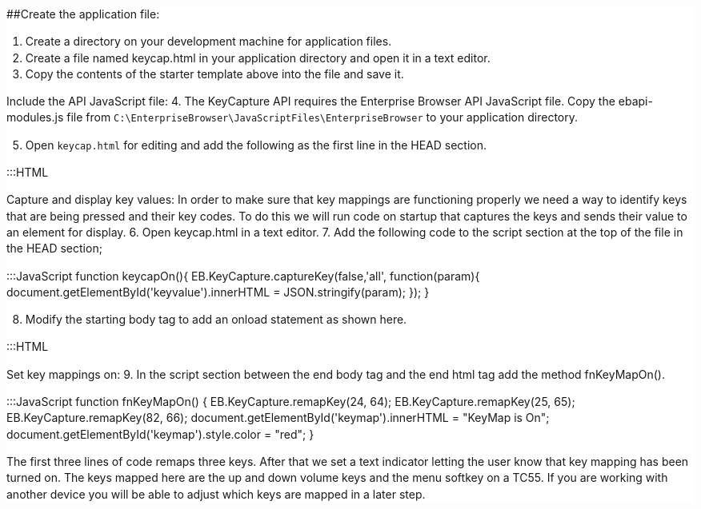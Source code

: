   </div>
  </BODY>
  <SCRIPT>
  </SCRIPT>
  </HTML>

##Create the application file:
1. Create a directory on your development machine for application files. 
2. Create a file named keycap.html in your application directory and open it in a text editor.
3. Copy the contents of the starter template above into the file and save it.

Include the API JavaScript file:
4. The KeyCapture API requires the Enterprise Browser API JavaScript file. Copy the ebapi-modules.js file from `C:\EnterpriseBrowser\JavaScriptFiles\EnterpriseBrowser` to your application directory. 
 
5. Open `keycap.html` for editing and add the following as the first line in the HEAD section. 

  :::HTML
  <script type="text/javascript" charset="utf-8" src="./ebapi-modules.js"></script>

Capture and display key values:
In order to make sure that key mappings are functioning properly we need a way to identify keys that are being pressed and their key codes. To do this we will run code on startup that captures the keys and sends their value to an element for display. 
6. Open keycap.html in a text editor.
7. Add the following code to the script section at the top of the file in the HEAD section; 

  :::JavaScript
  function keycapOn(){
      EB.KeyCapture.captureKey(false,'all', function(param){
          document.getElementById('keyvalue').innerHTML = JSON.stringify(param);
      });
  }


8. Modify the starting body tag to add an onload statement as shown here. 

  :::HTML
  <BODY onload="keycapOn();">


Set key mappings on: 
9. In the script section between the end body tag and the end html tag add the method fnKeyMapOn(). 

  :::JavaScript
  function fnKeyMapOn() {
    EB.KeyCapture.remapKey(24, 64);
    EB.KeyCapture.remapKey(25, 65);
    EB.KeyCapture.remapKey(82, 66);
    document.getElementById('keymap').innerHTML = "KeyMap is On";
    document.getElementById('keymap').style.color = "red";
  }


The first three lines of code remaps three keys. After that we set a text indicator letting the user know that key mapping has been turned on.  The keys mapped here are the up and down volume keys and the menu softkey on a TC55. If you are working with another device you will be able to adjust which keys are mapped in a later step.

